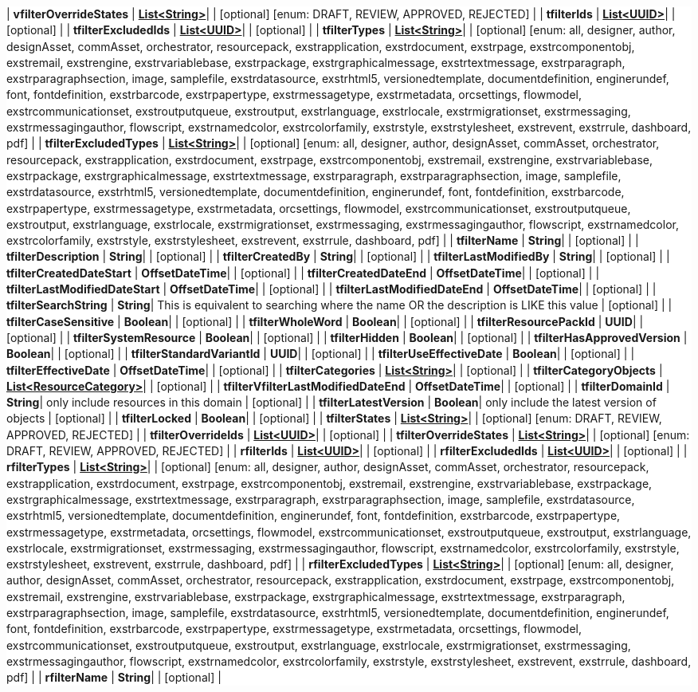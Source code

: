 | **vfilterOverrideStates** | [**List&lt;String&gt;**](String.md)|  | [optional] [enum: DRAFT, REVIEW, APPROVED, REJECTED] |
| **tfilterIds** | [**List&lt;UUID&gt;**](UUID.md)|  | [optional] |
| **tfilterExcludedIds** | [**List&lt;UUID&gt;**](UUID.md)|  | [optional] |
| **tfilterTypes** | [**List&lt;String&gt;**](String.md)|  | [optional] [enum: all, designer, author, designAsset, commAsset, orchestrator, resourcepack, exstrapplication, exstrdocument, exstrpage, exstrcomponentobj, exstremail, exstrengine, exstrvariablebase, exstrpackage, exstrgraphicalmessage, exstrtextmessage, exstrparagraph, exstrparagraphsection, image, samplefile, exstrdatasource, exstrhtml5, versionedtemplate, documentdefinition, enginerundef, font, fontdefinition, exstrbarcode, exstrpapertype, exstrmessagetype, exstrmetadata, orcsettings, flowmodel, exstrcommunicationset, exstroutputqueue, exstroutput, exstrlanguage, exstrlocale, exstrmigrationset, exstrmessaging, exstrmessagingauthor, flowscript, exstrnamedcolor, exstrcolorfamily, exstrstyle, exstrstylesheet, exstrevent, exstrrule, dashboard, pdf] |
| **tfilterExcludedTypes** | [**List&lt;String&gt;**](String.md)|  | [optional] [enum: all, designer, author, designAsset, commAsset, orchestrator, resourcepack, exstrapplication, exstrdocument, exstrpage, exstrcomponentobj, exstremail, exstrengine, exstrvariablebase, exstrpackage, exstrgraphicalmessage, exstrtextmessage, exstrparagraph, exstrparagraphsection, image, samplefile, exstrdatasource, exstrhtml5, versionedtemplate, documentdefinition, enginerundef, font, fontdefinition, exstrbarcode, exstrpapertype, exstrmessagetype, exstrmetadata, orcsettings, flowmodel, exstrcommunicationset, exstroutputqueue, exstroutput, exstrlanguage, exstrlocale, exstrmigrationset, exstrmessaging, exstrmessagingauthor, flowscript, exstrnamedcolor, exstrcolorfamily, exstrstyle, exstrstylesheet, exstrevent, exstrrule, dashboard, pdf] |
| **tfilterName** | **String**|  | [optional] |
| **tfilterDescription** | **String**|  | [optional] |
| **tfilterCreatedBy** | **String**|  | [optional] |
| **tfilterLastModifiedBy** | **String**|  | [optional] |
| **tfilterCreatedDateStart** | **OffsetDateTime**|  | [optional] |
| **tfilterCreatedDateEnd** | **OffsetDateTime**|  | [optional] |
| **tfilterLastModifiedDateStart** | **OffsetDateTime**|  | [optional] |
| **tfilterLastModifiedDateEnd** | **OffsetDateTime**|  | [optional] |
| **tfilterSearchString** | **String**| This is equivalent to searching where the name OR the description is LIKE this value | [optional] |
| **tfilterCaseSensitive** | **Boolean**|  | [optional] |
| **tfilterWholeWord** | **Boolean**|  | [optional] |
| **tfilterResourcePackId** | **UUID**|  | [optional] |
| **tfilterSystemResource** | **Boolean**|  | [optional] |
| **tfilterHidden** | **Boolean**|  | [optional] |
| **tfilterHasApprovedVersion** | **Boolean**|  | [optional] |
| **tfilterStandardVariantId** | **UUID**|  | [optional] |
| **tfilterUseEffectiveDate** | **Boolean**|  | [optional] |
| **tfilterEffectiveDate** | **OffsetDateTime**|  | [optional] |
| **tfilterCategories** | [**List&lt;String&gt;**](String.md)|  | [optional] |
| **tfilterCategoryObjects** | [**List&lt;ResourceCategory&gt;**](ResourceCategory.md)|  | [optional] |
| **tfilterVfilterLastModifiedDateEnd** | **OffsetDateTime**|  | [optional] |
| **tfilterDomainId** | **String**| only include resources in this domain | [optional] |
| **tfilterLatestVersion** | **Boolean**| only include the latest version of objects | [optional] |
| **tfilterLocked** | **Boolean**|  | [optional] |
| **tfilterStates** | [**List&lt;String&gt;**](String.md)|  | [optional] [enum: DRAFT, REVIEW, APPROVED, REJECTED] |
| **tfilterOverrideIds** | [**List&lt;UUID&gt;**](UUID.md)|  | [optional] |
| **tfilterOverrideStates** | [**List&lt;String&gt;**](String.md)|  | [optional] [enum: DRAFT, REVIEW, APPROVED, REJECTED] |
| **rfilterIds** | [**List&lt;UUID&gt;**](UUID.md)|  | [optional] |
| **rfilterExcludedIds** | [**List&lt;UUID&gt;**](UUID.md)|  | [optional] |
| **rfilterTypes** | [**List&lt;String&gt;**](String.md)|  | [optional] [enum: all, designer, author, designAsset, commAsset, orchestrator, resourcepack, exstrapplication, exstrdocument, exstrpage, exstrcomponentobj, exstremail, exstrengine, exstrvariablebase, exstrpackage, exstrgraphicalmessage, exstrtextmessage, exstrparagraph, exstrparagraphsection, image, samplefile, exstrdatasource, exstrhtml5, versionedtemplate, documentdefinition, enginerundef, font, fontdefinition, exstrbarcode, exstrpapertype, exstrmessagetype, exstrmetadata, orcsettings, flowmodel, exstrcommunicationset, exstroutputqueue, exstroutput, exstrlanguage, exstrlocale, exstrmigrationset, exstrmessaging, exstrmessagingauthor, flowscript, exstrnamedcolor, exstrcolorfamily, exstrstyle, exstrstylesheet, exstrevent, exstrrule, dashboard, pdf] |
| **rfilterExcludedTypes** | [**List&lt;String&gt;**](String.md)|  | [optional] [enum: all, designer, author, designAsset, commAsset, orchestrator, resourcepack, exstrapplication, exstrdocument, exstrpage, exstrcomponentobj, exstremail, exstrengine, exstrvariablebase, exstrpackage, exstrgraphicalmessage, exstrtextmessage, exstrparagraph, exstrparagraphsection, image, samplefile, exstrdatasource, exstrhtml5, versionedtemplate, documentdefinition, enginerundef, font, fontdefinition, exstrbarcode, exstrpapertype, exstrmessagetype, exstrmetadata, orcsettings, flowmodel, exstrcommunicationset, exstroutputqueue, exstroutput, exstrlanguage, exstrlocale, exstrmigrationset, exstrmessaging, exstrmessagingauthor, flowscript, exstrnamedcolor, exstrcolorfamily, exstrstyle, exstrstylesheet, exstrevent, exstrrule, dashboard, pdf] |
| **rfilterName** | **String**|  | [optional] |